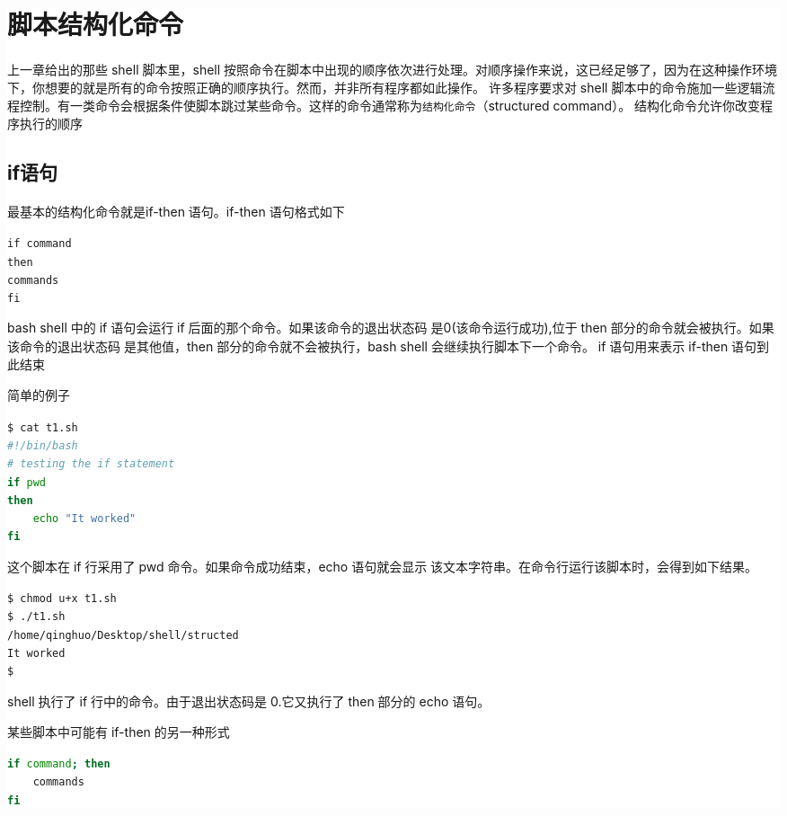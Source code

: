 # 脚本结构化命令

上一章给出的那些 shell 脚本里，shell 按照命令在脚本中出现的顺序依次进行处理。对顺序操作来说，这已经足够了，因为在这种操作环境下，你想要的就是所有的命令按照正确的顺序执行。然而，并非所有程序都如此操作。 许多程序要求对 shell 脚本中的命令施加一些逻辑流程控制。有一类命令会根据条件使脚本跳过某些命令。这样的命令通常称为```结构化命令```（structured command）。 结构化命令允许你改变程序执行的顺序

## if语句

最基本的结构化命令就是if-then 语句。if-then 语句格式如下

```
if command
then 
commands
fi
```

bash shell 中的 if 语句会运行 if 后面的那个命令。如果该命令的退出状态码
是0(该命令运行成功),位于 then 部分的命令就会被执行。如果该命令的退出状态码
是其他值，then 部分的命令就不会被执行，bash shell 会继续执行脚本下一个命令。
if 语句用来表示 if-then 语句到此结束

简单的例子

```bash
$ cat t1.sh 
#!/bin/bash
# testing the if statement
if pwd
then
    echo "It worked"
fi
```

这个脚本在 if 行采用了 pwd 命令。如果命令成功结束，echo 语句就会显示
该文本字符串。在命令行运行该脚本时，会得到如下结果。

```bash
$ chmod u+x t1.sh 
$ ./t1.sh 
/home/qinghuo/Desktop/shell/structed
It worked
$ 
```

shell 执行了 if 行中的命令。由于退出状态码是 0.它又执行了 then 部分的
echo 语句。

某些脚本中可能有 if-then 的另一种形式

```bash
if command; then
    commands
fi
```
